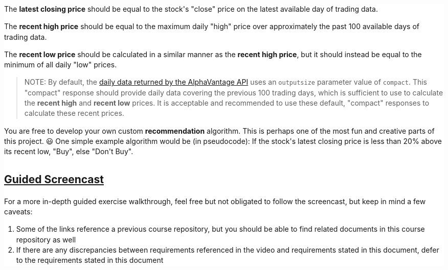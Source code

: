 The **latest closing price** should be equal to the stock's "close" price on the latest available day of trading data.

The **recent high price** should be equal to the maximum daily "high" price over approximately the past 100 available days of trading data.

The **recent low price** should be calculated in a similar manner as the **recent high price**, but it should instead be equal to the minimum of all daily "low" prices.

> NOTE: By default, the [daily data returned by the AlphaVantage API](https://www.alphavantage.co/documentation/#daily) uses an `outputsize` parameter value of `compact`. This "compact" response should provide daily data covering the previous 100 trading days, which is sufficient to use to calculate the **recent high** and **recent low** prices. It is acceptable and recommended to use these default, "compact" responses to calculate these recent prices.

You are free to develop your own custom **recommendation** algorithm. This is perhaps one of the most fun and creative parts of this project. :smiley: One simple example algorithm would be (in pseudocode): If the stock's latest closing price is less than 20% above its recent low, "Buy", else "Don't Buy".














































## [Guided Screencast](https://www.youtube.com/watch?v=UXAVOP1oCog&t=847s)

For a more in-depth guided exercise walkthrough, feel free but not obligated to follow the screencast, but keep in mind a few caveats:

  1. Some of the links reference a previous course repository, but you should be able to find related documents in this course repository as well
  2. If there are any discrepancies between requirements referenced in the video and requirements stated in this document, defer to the requirements stated in this document
